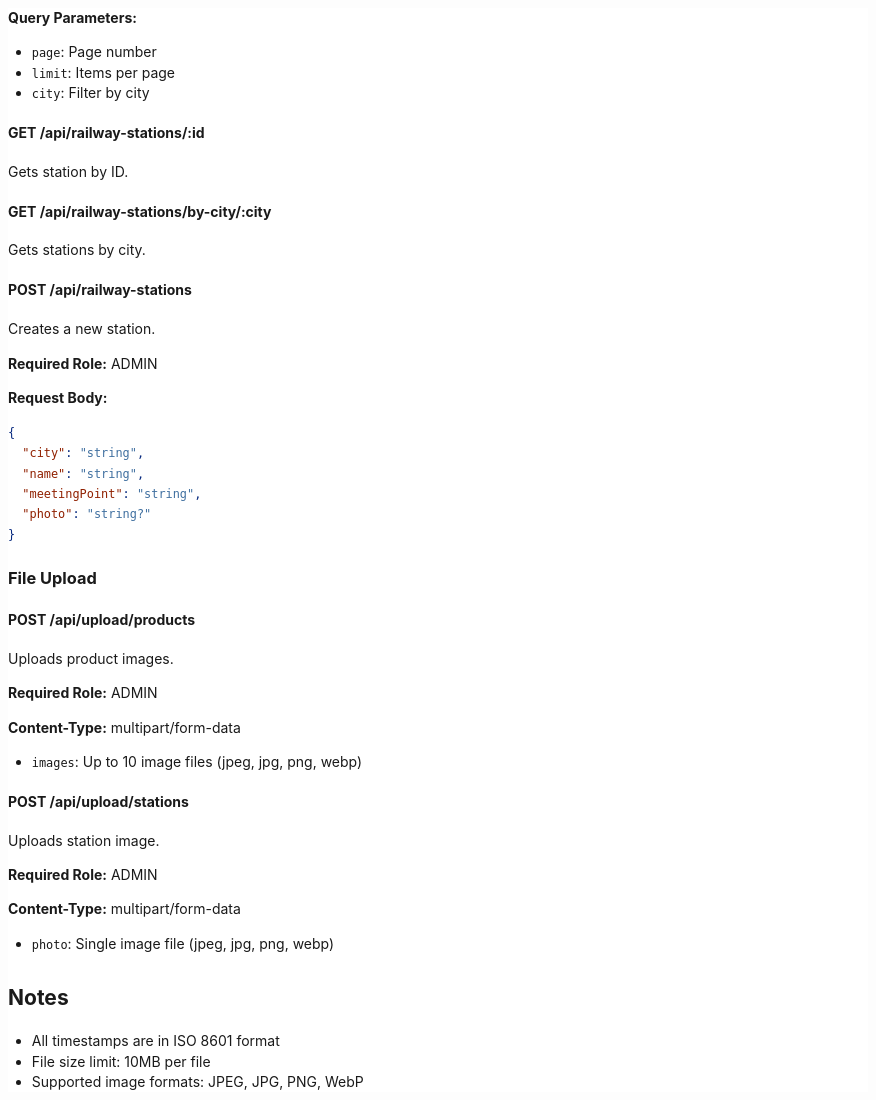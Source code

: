 **Query Parameters:**
- `page`: Page number
- `limit`: Items per page
- `city`: Filter by city

#### GET /api/railway-stations/:id
Gets station by ID.

#### GET /api/railway-stations/by-city/:city
Gets stations by city.

#### POST /api/railway-stations
Creates a new station.

**Required Role:** ADMIN

**Request Body:**
```json
{
  "city": "string",
  "name": "string",
  "meetingPoint": "string",
  "photo": "string?"
}
```

### File Upload

#### POST /api/upload/products
Uploads product images.

**Required Role:** ADMIN

**Content-Type:** multipart/form-data
- `images`: Up to 10 image files (jpeg, jpg, png, webp)

#### POST /api/upload/stations
Uploads station image.

**Required Role:** ADMIN

**Content-Type:** multipart/form-data
- `photo`: Single image file (jpeg, jpg, png, webp)

## Notes

- All timestamps are in ISO 8601 format
- File size limit: 10MB per file
- Supported image formats: JPEG, JPG, PNG, WebP
